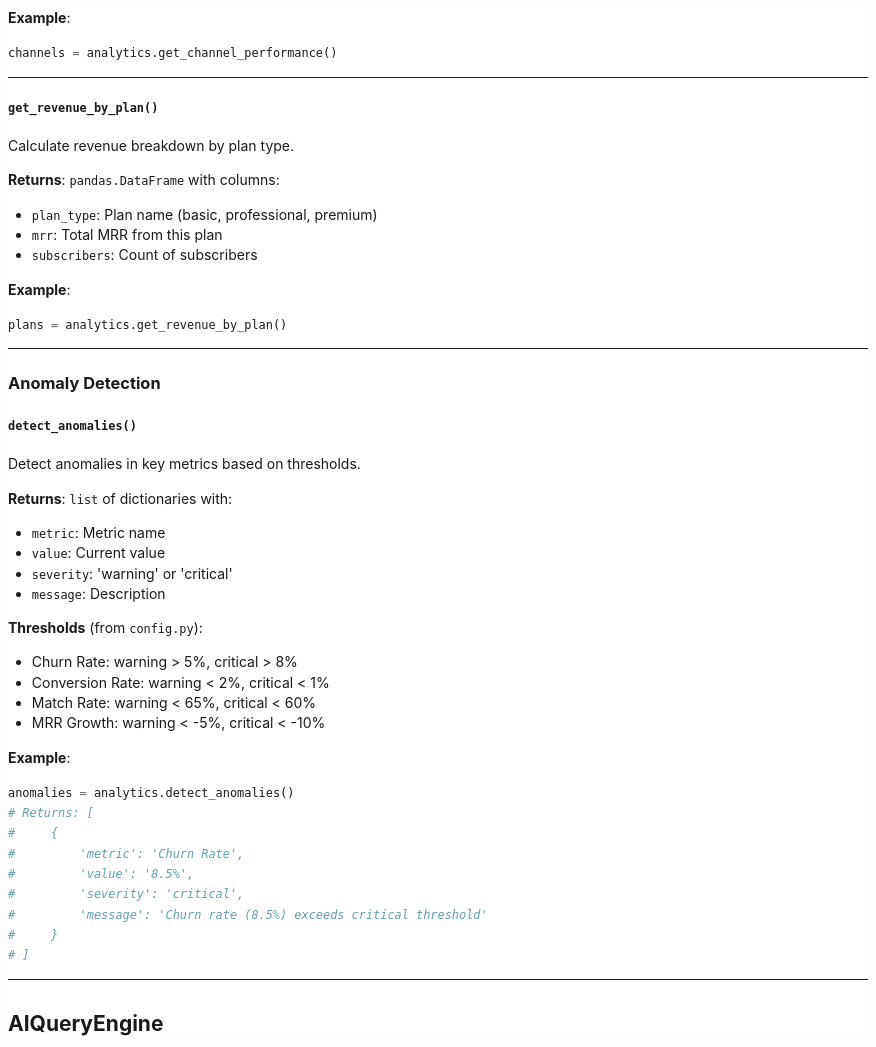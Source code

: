 **Example**:
```python
channels = analytics.get_channel_performance()
```

---

#### `get_revenue_by_plan()`
Calculate revenue breakdown by plan type.

**Returns**: `pandas.DataFrame` with columns:
- `plan_type`: Plan name (basic, professional, premium)
- `mrr`: Total MRR from this plan
- `subscribers`: Count of subscribers

**Example**:
```python
plans = analytics.get_revenue_by_plan()
```

---

### Anomaly Detection

#### `detect_anomalies()`
Detect anomalies in key metrics based on thresholds.

**Returns**: `list` of dictionaries with:
- `metric`: Metric name
- `value`: Current value
- `severity`: 'warning' or 'critical'
- `message`: Description

**Thresholds** (from `config.py`):
- Churn Rate: warning > 5%, critical > 8%
- Conversion Rate: warning < 2%, critical < 1%
- Match Rate: warning < 65%, critical < 60%
- MRR Growth: warning < -5%, critical < -10%

**Example**:
```python
anomalies = analytics.detect_anomalies()
# Returns: [
#     {
#         'metric': 'Churn Rate',
#         'value': '8.5%',
#         'severity': 'critical',
#         'message': 'Churn rate (8.5%) exceeds critical threshold'
#     }
# ]
```

---

## AIQueryEngine
